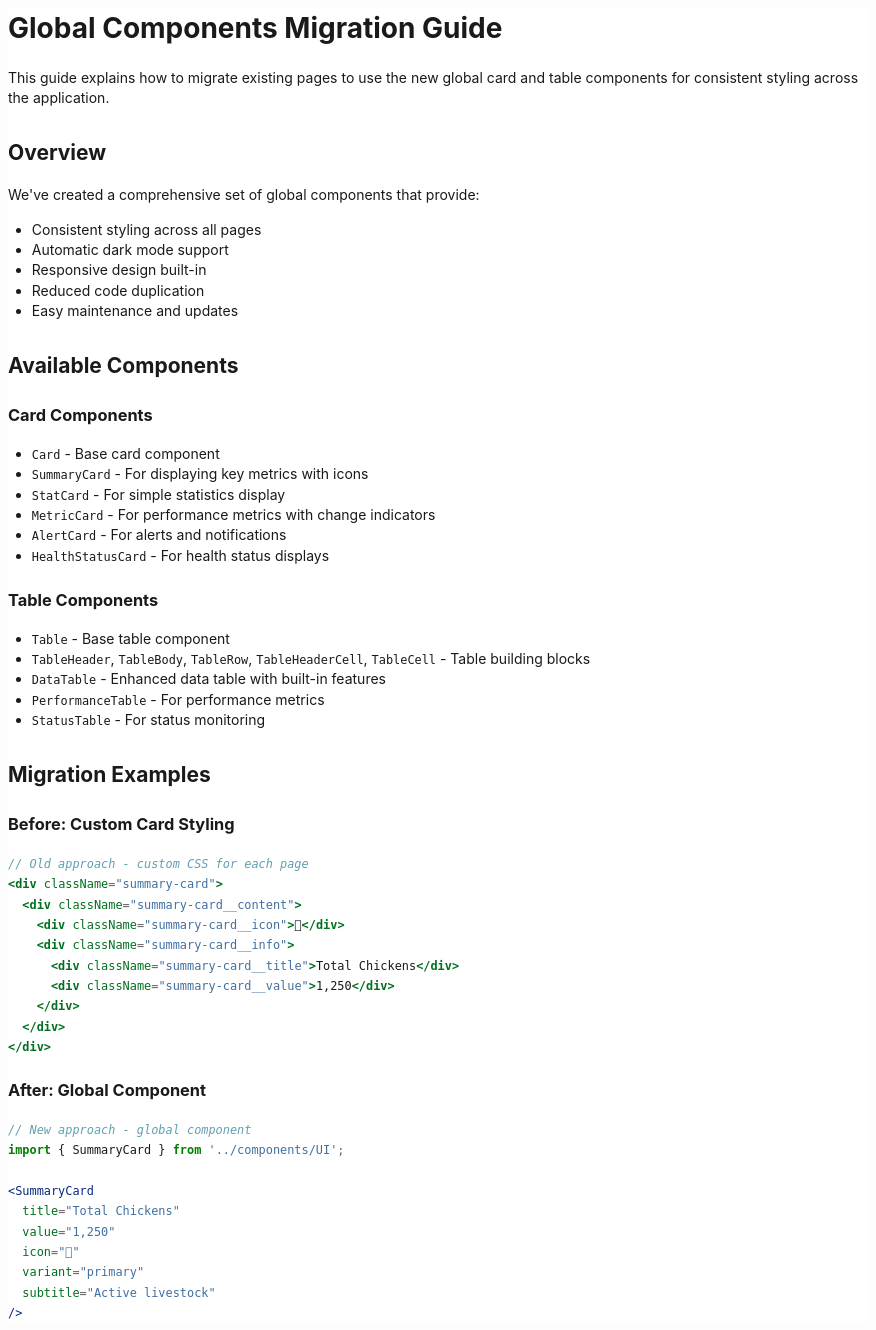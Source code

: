 # Global Components Migration Guide

This guide explains how to migrate existing pages to use the new global card and table components for consistent styling across the application.

## Overview

We've created a comprehensive set of global components that provide:
- Consistent styling across all pages
- Automatic dark mode support
- Responsive design built-in
- Reduced code duplication
- Easy maintenance and updates

## Available Components

### Card Components
- `Card` - Base card component
- `SummaryCard` - For displaying key metrics with icons
- `StatCard` - For simple statistics display
- `MetricCard` - For performance metrics with change indicators
- `AlertCard` - For alerts and notifications
- `HealthStatusCard` - For health status displays

### Table Components
- `Table` - Base table component
- `TableHeader`, `TableBody`, `TableRow`, `TableHeaderCell`, `TableCell` - Table building blocks
- `DataTable` - Enhanced data table with built-in features
- `PerformanceTable` - For performance metrics
- `StatusTable` - For status monitoring

## Migration Examples

### Before: Custom Card Styling
```jsx
// Old approach - custom CSS for each page
<div className="summary-card">
  <div className="summary-card__content">
    <div className="summary-card__icon">🐔</div>
    <div className="summary-card__info">
      <div className="summary-card__title">Total Chickens</div>
      <div className="summary-card__value">1,250</div>
    </div>
  </div>
</div>
```

### After: Global Component
```jsx
// New approach - global component
import { SummaryCard } from '../components/UI';

<SummaryCard
  title="Total Chickens"
  value="1,250"
  icon="🐔"
  variant="primary"
  subtitle="Active livestock"
/>
```

